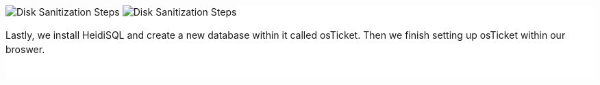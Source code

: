 <p>
<img src="https://i.imgur.com/SCziK3G.png" height="80%" width="80%" alt="Disk Sanitization Steps"/>
<img src="https://i.imgur.com/EGZa1DC.png" height="80%" width="80%" alt="Disk Sanitization Steps"/>
</p>
<p>
Lastly, we install HeidiSQL and create a new database within it called osTicket. Then we finish setting up osTicket within our broswer.
</p>
<br />
